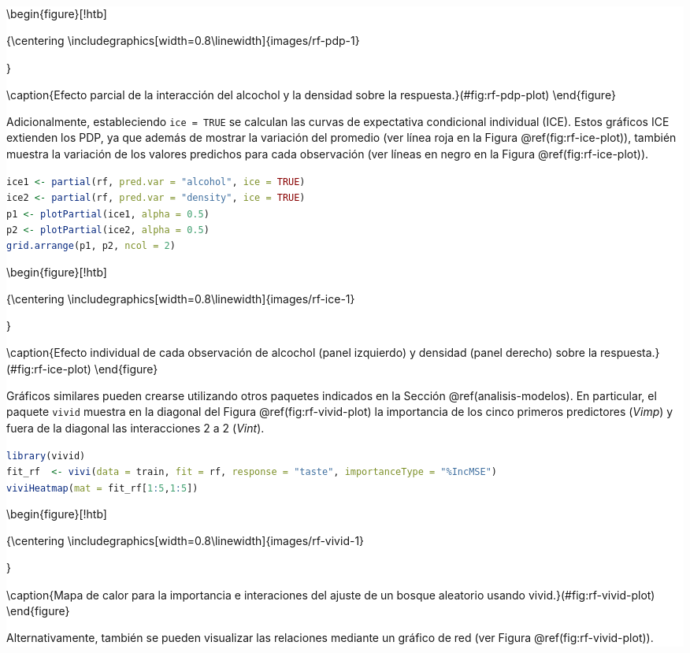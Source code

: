 \begin{figure}[!htb]

{\centering \includegraphics[width=0.8\linewidth]{images/rf-pdp-1} 

}

\caption{Efecto parcial de la interacción del alcochol y la densidad sobre la respuesta.}(\#fig:rf-pdp-plot)
\end{figure}


Adicionalmente, estableciendo `ice = TRUE` se calculan las curvas de expectativa condicional individual (ICE). Estos gráficos ICE extienden los PDP, ya que además de mostrar la variación del promedio (ver línea roja en la Figura \@ref(fig:rf-ice-plot)), también muestra la variación de los valores predichos para cada observación  (ver líneas en negro en la Figura \@ref(fig:rf-ice-plot)).


```r
ice1 <- partial(rf, pred.var = "alcohol", ice = TRUE)
ice2 <- partial(rf, pred.var = "density", ice = TRUE)
p1 <- plotPartial(ice1, alpha = 0.5)
p2 <- plotPartial(ice2, alpha = 0.5)
grid.arrange(p1, p2, ncol = 2)
```

\begin{figure}[!htb]

{\centering \includegraphics[width=0.8\linewidth]{images/rf-ice-1} 

}

\caption{Efecto individual de cada observación de alcochol (panel izquierdo) y densidad (panel derecho) sobre la respuesta.}(\#fig:rf-ice-plot)
\end{figure}


Gráficos similares pueden crearse utilizando otros paquetes indicados en la Sección \@ref(analisis-modelos).  En particular, el paquete `vivid` muestra  en la diagonal del Figura \@ref(fig:rf-vivid-plot) la importancia de los cinco primeros  predictores (*Vimp*) y fuera de la diagonal las interacciones 2 a 2 (*Vint*). 


```r
library(vivid)
fit_rf  <- vivi(data = train, fit = rf, response = "taste", importanceType = "%IncMSE")
viviHeatmap(mat = fit_rf[1:5,1:5])
```

\begin{figure}[!htb]

{\centering \includegraphics[width=0.8\linewidth]{images/rf-vivid-1} 

}

\caption{Mapa de calor para la importancia e interaciones del ajuste de un bosque aleatorio usando vivid.}(\#fig:rf-vivid-plot)
\end{figure}

Alternativamente, también se pueden visualizar las relaciones mediante un gráfico de red (ver Figura \@ref(fig:rf-vivid-plot)).
